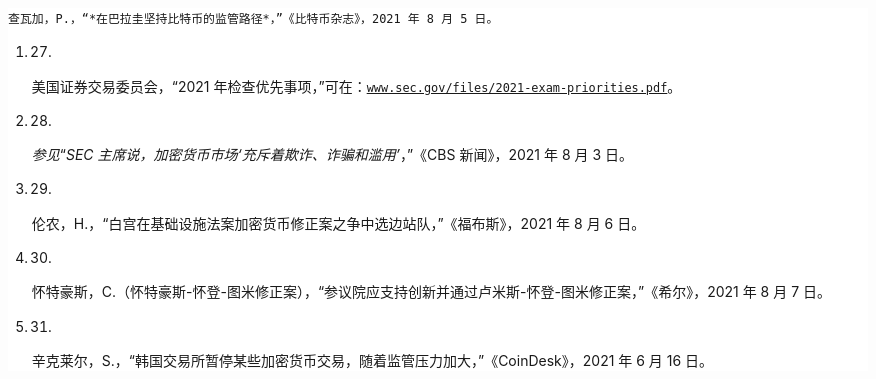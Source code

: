     查瓦加，P.，“*在巴拉圭坚持比特币的监管路径*，”《比特币杂志》，2021 年 8 月 5 日。

1.  27.

    美国证券交易委员会，“2021 年检查优先事项，”可在：[`​www.​sec.​gov/​files/​2021-exam-priorities.​pdf`](https://www.sec.gov/files/2021-exam-priorities.pdf)。

1.  28.

    *参见*“*SEC 主席说，加密货币市场‘充斥着欺诈、诈骗和滥用’*，”《CBS 新闻》，2021 年 8 月 3 日。

1.  29.

    伦农，H.，“白宫在基础设施法案加密货币修正案之争中选边站队，”《福布斯》，2021 年 8 月 6 日。

1.  30.

    怀特豪斯，C.（怀特豪斯-怀登-图米修正案），“参议院应支持创新并通过卢米斯-怀登-图米修正案，”《希尔》，2021 年 8 月 7 日。

1.  31.

    辛克莱尔，S.，“韩国交易所暂停某些加密货币交易，随着监管压力加大，”《CoinDesk》，2021 年 6 月 16 日。
